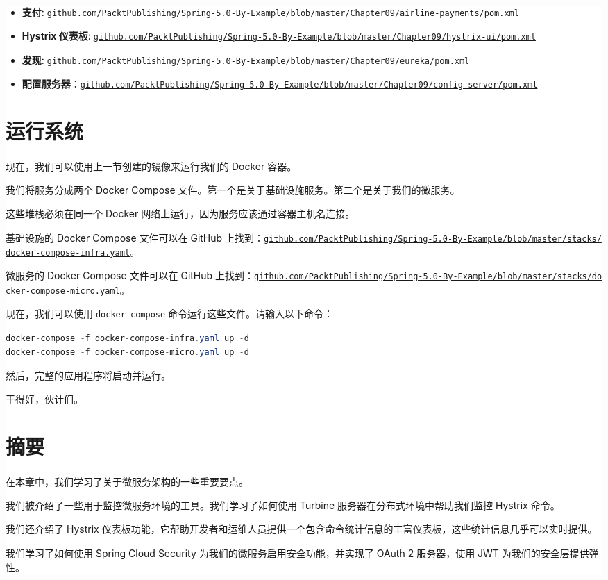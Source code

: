 +   **支付**: [`github.com/PacktPublishing/Spring-5.0-By-Example/blob/master/Chapter09/airline-payments/pom.xml`](https://github.com/PacktPublishing/Spring-5.0-By-Example/blob/master/Chapter09/airline-payments/pom.xml)

+   **Hystrix 仪表板**: [`github.com/PacktPublishing/Spring-5.0-By-Example/blob/master/Chapter09/hystrix-ui/pom.xml`](https://github.com/PacktPublishing/Spring-5.0-By-Example/blob/master/Chapter09/hystrix-ui/pom.xml)

+   **发现**: [`github.com/PacktPublishing/Spring-5.0-By-Example/blob/master/Chapter09/eureka/pom.xml`](https://github.com/PacktPublishing/Spring-5.0-By-Example/blob/master/Chapter09/eureka/pom.xml)

+   **配置服务器**：[`github.com/PacktPublishing/Spring-5.0-By-Example/blob/master/Chapter09/config-server/pom.xml`](https://github.com/PacktPublishing/Spring-5.0-By-Example/blob/master/Chapter09/config-server/pom.xml)

# 运行系统

现在，我们可以使用上一节创建的镜像来运行我们的 Docker 容器。

我们将服务分成两个 Docker Compose 文件。第一个是关于基础设施服务。第二个是关于我们的微服务。

这些堆栈必须在同一个 Docker 网络上运行，因为服务应该通过容器主机名连接。

基础设施的 Docker Compose 文件可以在 GitHub 上找到：[`github.com/PacktPublishing/Spring-5.0-By-Example/blob/master/stacks/docker-compose-infra.yaml`](https://github.com/PacktPublishing/Spring-5.0-By-Example/blob/master/stacks/docker-compose-infra.yaml)。

微服务的 Docker Compose 文件可以在 GitHub 上找到：[`github.com/PacktPublishing/Spring-5.0-By-Example/blob/master/stacks/docker-compose-micro.yaml`](https://github.com/PacktPublishing/Spring-5.0-By-Example/blob/master/stacks/docker-compose-micro.yaml)。

现在，我们可以使用 `docker-compose` 命令运行这些文件。请输入以下命令：

```java
docker-compose -f docker-compose-infra.yaml up -d
docker-compose -f docker-compose-micro.yaml up -d
```

然后，完整的应用程序将启动并运行。

干得好，伙计们。

# 摘要

在本章中，我们学习了关于微服务架构的一些重要要点。

我们被介绍了一些用于监控微服务环境的工具。我们学习了如何使用 Turbine 服务器在分布式环境中帮助我们监控 Hystrix 命令。

我们还介绍了 Hystrix 仪表板功能，它帮助开发者和运维人员提供一个包含命令统计信息的丰富仪表板，这些统计信息几乎可以实时提供。

我们学习了如何使用 Spring Cloud Security 为我们的微服务启用安全功能，并实现了 OAuth 2 服务器，使用 JWT 为我们的安全层提供弹性。

